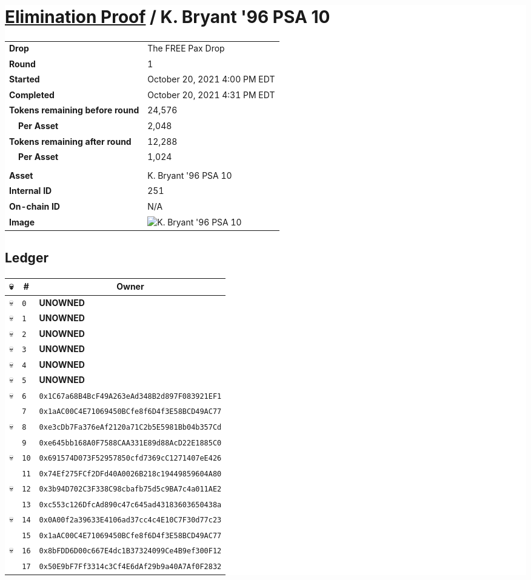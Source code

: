 # [Elimination Proof](./readme.md) / K. Bryant &#039;96 PSA 10

|||
|---|---|
| **Drop** | The FREE Pax Drop |
| **Round** | 1 |
| **Started** | October 20, 2021 4:00 PM EDT |
| **Completed** | October 20, 2021 4:31 PM EDT |
| **Tokens remaining before round** | 24,576 |
| **&nbsp;&nbsp;&nbsp;&nbsp;Per Asset** | 2,048 |
| **Tokens remaining after round** | 12,288 |
| **&nbsp;&nbsp;&nbsp;&nbsp;Per Asset** | 1,024 |
| | |
| **Asset** | K. Bryant &#039;96 PSA 10 |
| **Internal ID** | 251 |
| **On-chain ID** | N/A |
| **Image** | <img src="https://tcdn.blokpax.com/94aa4804-2e38-4fa3-87ed-d0dead901d21/f4ffcc6de6b3d5e4ed55bbf31529746653e3d9739e41fbbae636ae44904bc3cc.jpg" height="200" alt="K. Bryant &#039;96 PSA 10" /> |

## Ledger

| 💀 | # | Owner |
| --- | --- | --- |
| 💀 | `0` | **UNOWNED** |
| 💀 | `1` | **UNOWNED** |
| 💀 | `2` | **UNOWNED** |
| 💀 | `3` | **UNOWNED** |
| 💀 | `4` | **UNOWNED** |
| 💀 | `5` | **UNOWNED** |
| 💀 | `6` | `0x1C67a68B4BcF49A263eAd348B2d897F083921EF1` |
|  | `7` | `0x1aAC00C4E71069450BCfe8f6D4f3E58BCD49AC77` |
| 💀 | `8` | `0xe3cDb7Fa376eAf2120a71C2b5E5981Bb04b357Cd` |
|  | `9` | `0xe645bb168A0F7588CAA331E89d88AcD22E1885C0` |
| 💀 | `10` | `0x691574D073F52957850cfd7369cC1271407eE426` |
|  | `11` | `0x74Ef275FCf2DFd40A0026B218c19449859604A80` |
| 💀 | `12` | `0x3b94D702C3F338C98cbafb75d5c9BA7c4a011AE2` |
|  | `13` | `0xc553c126DfcAd890c47c645ad43183603650438a` |
| 💀 | `14` | `0x0A00f2a39633E4106ad37cc4c4E10C7F30d77c23` |
|  | `15` | `0x1aAC00C4E71069450BCfe8f6D4f3E58BCD49AC77` |
| 💀 | `16` | `0x8bFDD6D00c667E4dc1B37324099Ce4B9ef300F12` |
|  | `17` | `0x50E9bF7Ff3314c3Cf4E6dAf29b9a40A7Af0F2832` |